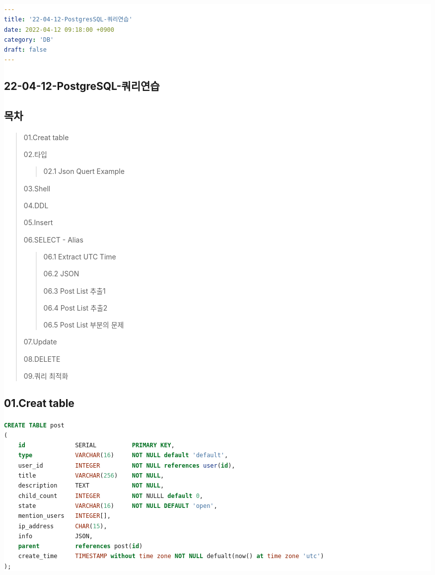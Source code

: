 ```yaml
---
title: '22-04-12-PostgresSQL-쿼리연습'
date: 2022-04-12 09:18:00 +0900
category: 'DB'
draft: false
---
```


## 22-04-12-PostgreSQL-쿼리연습

## 목차

> 01.Creat table
>
> 02.타입
>
> > 02.1 Json Quert Example
>
> 03.Shell
>
> 04.DDL
>
> 05.Insert
>
> 06.SELECT - Alias
>
> > 06.1 Extract UTC Time
> >
> > 06.2 JSON
> >
> > 06.3 Post List 추출1
> >
> > 06.4 Post List 추출2
> >
> > 06.5 Post List 부분의 문제
>
> 07.Update
>
> 08.DELETE
>
> 09.쿼리 최적화

## 01.Creat table

```sql
CREATE TABLE post
(
    id 				SERIAL			PRIMARY KEY,
    type			VARCHAR(16) 	NOT NULL default 'default',
    user_id 		INTEGER 		NOT NULL references user(id),
    title			VARCHAR(256)	NOT NULL,
    description		TEXT			NOT NULL,
    child_count 	INTEGER			NOT NULLL default 0,
    state			VARCHAR(16)		NOT NULL DEFAULT 'open',
    mention_users 	INTEGER[],
    ip_address		CHAR(15),
    info			JSON,
    parent			references post(id)
    create_time 	TIMESTAMP without time zone NOT NULL defualt(now() at time zone 'utc')
);
```
